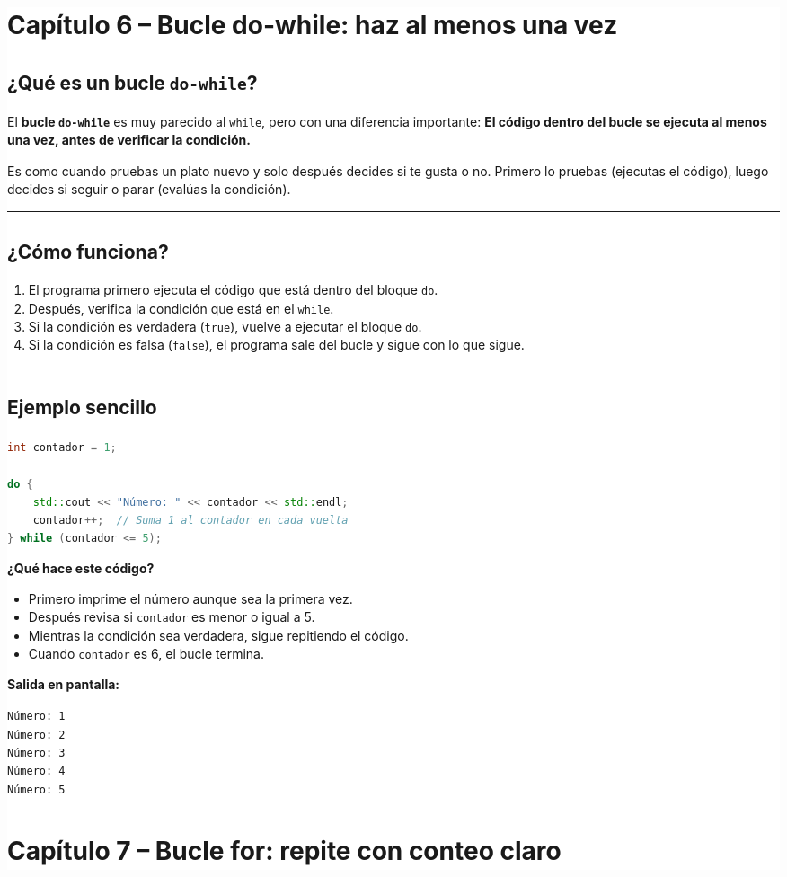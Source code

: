 
# Capítulo 6 – Bucle do-while: haz al menos una vez

## ¿Qué es un bucle `do-while`?

El **bucle `do-while`** es muy parecido al `while`, pero con una diferencia importante:
**El código dentro del bucle se ejecuta al menos una vez, antes de verificar la condición.**

Es como cuando pruebas un plato nuevo y solo después decides si te gusta o no. Primero lo pruebas (ejecutas el código), luego decides si seguir o parar (evalúas la condición).

---

## ¿Cómo funciona?

1. El programa primero ejecuta el código que está dentro del bloque `do`.
2. Después, verifica la condición que está en el `while`.
3. Si la condición es verdadera (`true`), vuelve a ejecutar el bloque `do`.
4. Si la condición es falsa (`false`), el programa sale del bucle y sigue con lo que sigue.

---

## Ejemplo sencillo

```cpp
int contador = 1;

do {
    std::cout << "Número: " << contador << std::endl;
    contador++;  // Suma 1 al contador en cada vuelta
} while (contador <= 5);
```

**¿Qué hace este código?**

* Primero imprime el número aunque sea la primera vez.
* Después revisa si `contador` es menor o igual a 5.
* Mientras la condición sea verdadera, sigue repitiendo el código.
* Cuando `contador` es 6, el bucle termina.

**Salida en pantalla:**

```
Número: 1
Número: 2
Número: 3
Número: 4
Número: 5
```




# Capítulo 7 – Bucle for: repite con conteo claro
